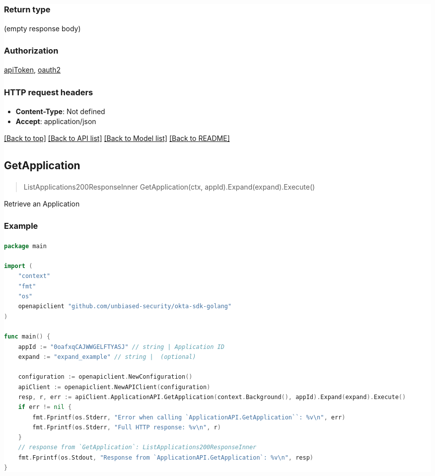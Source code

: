 
### Return type

 (empty response body)

### Authorization

[apiToken](../README.md#apiToken), [oauth2](../README.md#oauth2)

### HTTP request headers

- **Content-Type**: Not defined
- **Accept**: application/json

[[Back to top]](#) [[Back to API list]](../README.md#documentation-for-api-endpoints)
[[Back to Model list]](../README.md#documentation-for-models)
[[Back to README]](../README.md)


## GetApplication

> ListApplications200ResponseInner GetApplication(ctx, appId).Expand(expand).Execute()

Retrieve an Application



### Example

```go
package main

import (
    "context"
    "fmt"
    "os"
    openapiclient "github.com/unbiased-security/okta-sdk-golang"
)

func main() {
    appId := "0oafxqCAJWWGELFTYASJ" // string | Application ID
    expand := "expand_example" // string |  (optional)

    configuration := openapiclient.NewConfiguration()
    apiClient := openapiclient.NewAPIClient(configuration)
    resp, r, err := apiClient.ApplicationAPI.GetApplication(context.Background(), appId).Expand(expand).Execute()
    if err != nil {
        fmt.Fprintf(os.Stderr, "Error when calling `ApplicationAPI.GetApplication``: %v\n", err)
        fmt.Fprintf(os.Stderr, "Full HTTP response: %v\n", r)
    }
    // response from `GetApplication`: ListApplications200ResponseInner
    fmt.Fprintf(os.Stdout, "Response from `ApplicationAPI.GetApplication`: %v\n", resp)
}
```
